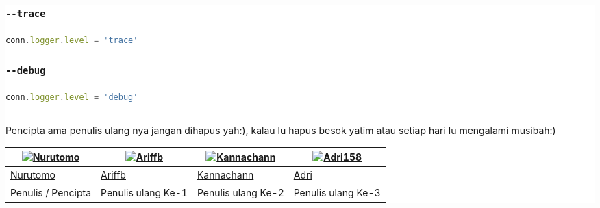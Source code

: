 ### `--trace`

```js
conn.logger.level = 'trace'
```

### `--debug`

```js
conn.logger.level = 'debug'
```

---------
Pencipta ama penulis ulang nya jangan dihapus yah:), kalau lu hapus besok yatim atau setiap hari lu mengalami musibah:)

 [![Nurutomo](https://github.com/Nurutomo.png?size=100)](https://github.com/Nurutomo) | [![Ariffb](https://github.com/ariffb25.png?size=100)](https://github.com/ariffb25) | [![Kannachann](https://github.com/Kannachann.png?size=100)](https://github.com/Kannachann) | [![Adri158](https://github.com/Adri158.png?size=100)](https://github.com/Adri158)
----|----|----|----
[Nurutomo](https://github.com/Nurutomo) | [Ariffb](https://github.com/ariffb25) | [Kannachann](https://github.com/Kannachann) | [Adri](https://github.com/Adri158)
 Penulis / Pencipta | Penulis ulang Ke-1 | Penulis ulang Ke-2 |Penulis ulang Ke-3
